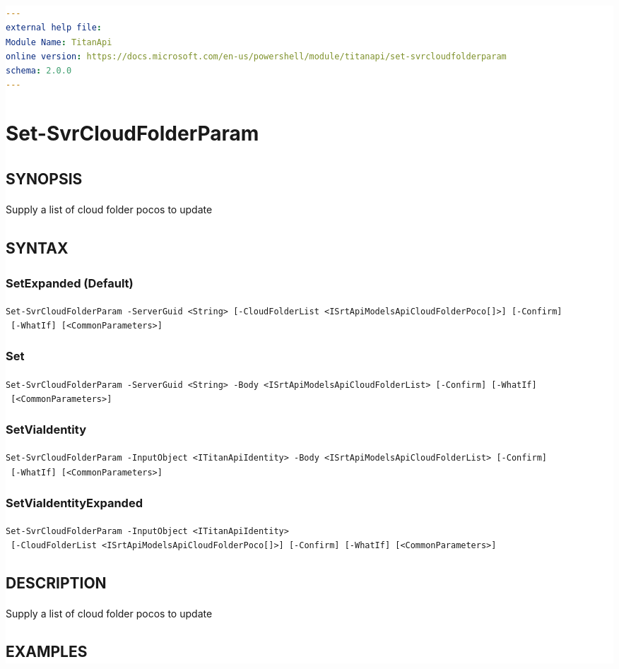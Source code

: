 ```yaml
---
external help file:
Module Name: TitanApi
online version: https://docs.microsoft.com/en-us/powershell/module/titanapi/set-svrcloudfolderparam
schema: 2.0.0
---
```


# Set-SvrCloudFolderParam

## SYNOPSIS
Supply a list of cloud folder pocos to update

## SYNTAX

### SetExpanded (Default)
```
Set-SvrCloudFolderParam -ServerGuid <String> [-CloudFolderList <ISrtApiModelsApiCloudFolderPoco[]>] [-Confirm]
 [-WhatIf] [<CommonParameters>]
```

### Set
```
Set-SvrCloudFolderParam -ServerGuid <String> -Body <ISrtApiModelsApiCloudFolderList> [-Confirm] [-WhatIf]
 [<CommonParameters>]
```

### SetViaIdentity
```
Set-SvrCloudFolderParam -InputObject <ITitanApiIdentity> -Body <ISrtApiModelsApiCloudFolderList> [-Confirm]
 [-WhatIf] [<CommonParameters>]
```

### SetViaIdentityExpanded
```
Set-SvrCloudFolderParam -InputObject <ITitanApiIdentity>
 [-CloudFolderList <ISrtApiModelsApiCloudFolderPoco[]>] [-Confirm] [-WhatIf] [<CommonParameters>]
```

## DESCRIPTION
Supply a list of cloud folder pocos to update

## EXAMPLES

